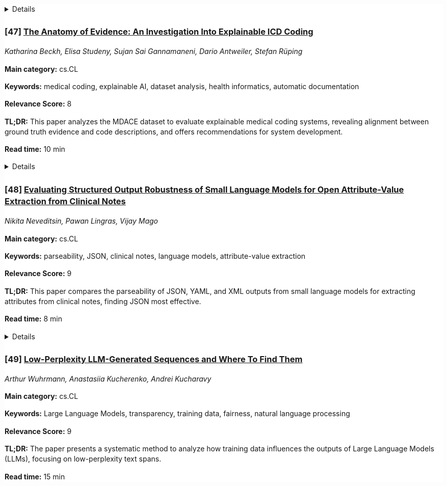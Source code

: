 <details><summary>Details</summary></details>


### [47] [The Anatomy of Evidence: An Investigation Into Explainable ICD Coding](https://arxiv.org/abs/2507.01802)

*Katharina Beckh, Elisa Studeny, Sujan Sai Gannamaneni, Dario Antweiler, Stefan Rüping*

**Main category:** cs.CL

**Keywords:** medical coding, explainable AI, dataset analysis, health informatics, automatic documentation

**Relevance Score:** 8

**TL;DR:** This paper analyzes the MDACE dataset to evaluate explainable medical coding systems, revealing alignment between ground truth evidence and code descriptions, and offers recommendations for system development.

**Read time:** 10 min

<details><summary>Details</summary></details>


### [48] [Evaluating Structured Output Robustness of Small Language Models for Open Attribute-Value Extraction from Clinical Notes](https://arxiv.org/abs/2507.01810)

*Nikita Neveditsin, Pawan Lingras, Vijay Mago*

**Main category:** cs.CL

**Keywords:** parseability, JSON, clinical notes, language models, attribute-value extraction

**Relevance Score:** 9

**TL;DR:** This paper compares the parseability of JSON, YAML, and XML outputs from small language models for extracting attributes from clinical notes, finding JSON most effective.

**Read time:** 8 min

<details><summary>Details</summary></details>


### [49] [Low-Perplexity LLM-Generated Sequences and Where To Find Them](https://arxiv.org/abs/2507.01844)

*Arthur Wuhrmann, Anastasiia Kucherenko, Andrei Kucharavy*

**Main category:** cs.CL

**Keywords:** Large Language Models, transparency, training data, fairness, natural language processing

**Relevance Score:** 9

**TL;DR:** The paper presents a systematic method to analyze how training data influences the outputs of Large Language Models (LLMs), focusing on low-perplexity text spans.

**Read time:** 15 min
